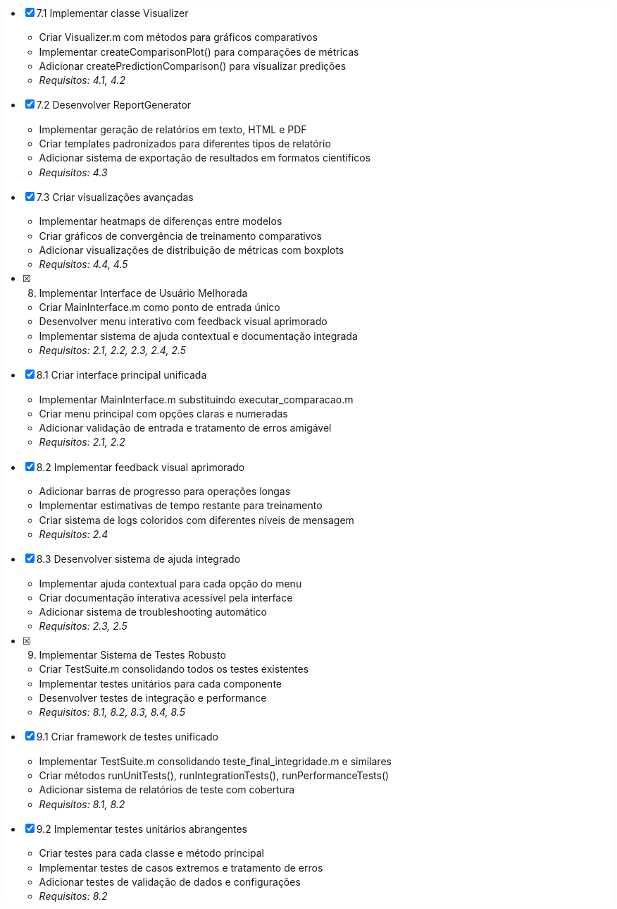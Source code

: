 - [x] 7.1 Implementar classe Visualizer
  - Criar Visualizer.m com métodos para gráficos comparativos
  - Implementar createComparisonPlot() para comparações de métricas
  - Adicionar createPredictionComparison() para visualizar predições
  - _Requisitos: 4.1, 4.2_

- [x] 7.2 Desenvolver ReportGenerator
  - Implementar geração de relatórios em texto, HTML e PDF
  - Criar templates padronizados para diferentes tipos de relatório
  - Adicionar sistema de exportação de resultados em formatos científicos
  - _Requisitos: 4.3_

- [x] 7.3 Criar visualizações avançadas
  - Implementar heatmaps de diferenças entre modelos
  - Criar gráficos de convergência de treinamento comparativos
  - Adicionar visualizações de distribuição de métricas com boxplots
  - _Requisitos: 4.4, 4.5_

- [x] 8. Implementar Interface de Usuário Melhorada
  - Criar MainInterface.m como ponto de entrada único
  - Desenvolver menu interativo com feedback visual aprimorado
  - Implementar sistema de ajuda contextual e documentação integrada
  - _Requisitos: 2.1, 2.2, 2.3, 2.4, 2.5_

- [x] 8.1 Criar interface principal unificada
  - Implementar MainInterface.m substituindo executar_comparacao.m
  - Criar menu principal com opções claras e numeradas
  - Adicionar validação de entrada e tratamento de erros amigável
  - _Requisitos: 2.1, 2.2_

- [x] 8.2 Implementar feedback visual aprimorado
  - Adicionar barras de progresso para operações longas
  - Implementar estimativas de tempo restante para treinamento
  - Criar sistema de logs coloridos com diferentes níveis de mensagem
  - _Requisitos: 2.4_

- [x] 8.3 Desenvolver sistema de ajuda integrado
  - Implementar ajuda contextual para cada opção do menu
  - Criar documentação interativa acessível pela interface
  - Adicionar sistema de troubleshooting automático
  - _Requisitos: 2.3, 2.5_

- [x] 9. Implementar Sistema de Testes Robusto
  - Criar TestSuite.m consolidando todos os testes existentes
  - Implementar testes unitários para cada componente
  - Desenvolver testes de integração e performance
  - _Requisitos: 8.1, 8.2, 8.3, 8.4, 8.5_

- [x] 9.1 Criar framework de testes unificado
  - Implementar TestSuite.m consolidando teste_final_integridade.m e similares
  - Criar métodos runUnitTests(), runIntegrationTests(), runPerformanceTests()
  - Adicionar sistema de relatórios de teste com cobertura
  - _Requisitos: 8.1, 8.2_

- [x] 9.2 Implementar testes unitários abrangentes
  - Criar testes para cada classe e método principal
  - Implementar testes de casos extremos e tratamento de erros
  - Adicionar testes de validação de dados e configurações
  - _Requisitos: 8.2_
